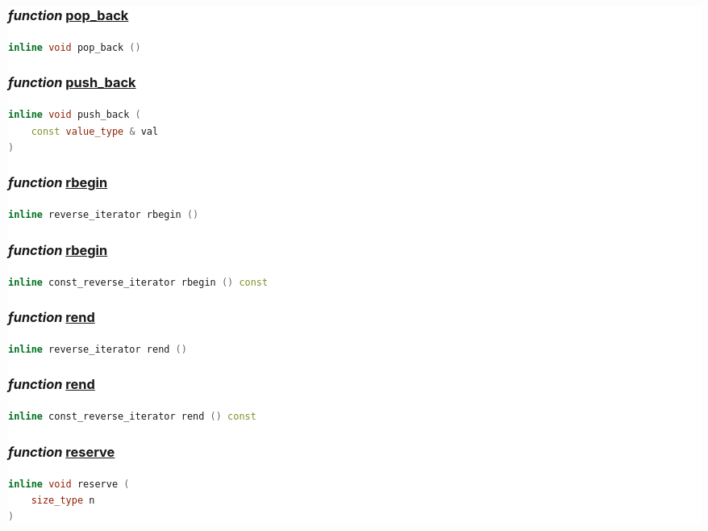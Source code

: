 

### _function_ <a id="9551aead" href="#9551aead">pop_back</a>

```cpp
inline void pop_back () 
```



### _function_ <a id="805fb16c" href="#805fb16c">push_back</a>

```cpp
inline void push_back (
    const value_type & val
) 
```



### _function_ <a id="049d4560" href="#049d4560">rbegin</a>

```cpp
inline reverse_iterator rbegin () 
```



### _function_ <a id="90004a15" href="#90004a15">rbegin</a>

```cpp
inline const_reverse_iterator rbegin () const 
```



### _function_ <a id="319ab648" href="#319ab648">rend</a>

```cpp
inline reverse_iterator rend () 
```



### _function_ <a id="5dba4ba8" href="#5dba4ba8">rend</a>

```cpp
inline const_reverse_iterator rend () const 
```



### _function_ <a id="66e43035" href="#66e43035">reserve</a>

```cpp
inline void reserve (
    size_type n
) 
```
